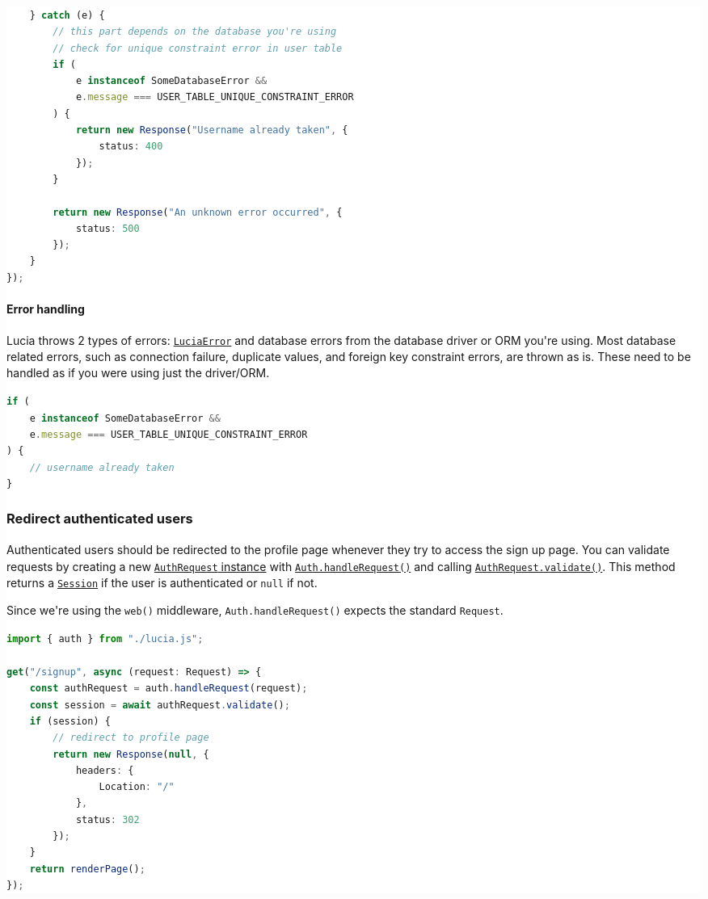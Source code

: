 ```ts
	} catch (e) {
		// this part depends on the database you're using
		// check for unique constraint error in user table
		if (
			e instanceof SomeDatabaseError &&
			e.message === USER_TABLE_UNIQUE_CONSTRAINT_ERROR
		) {
			return new Response("Username already taken", {
				status: 400
			});
		}

		return new Response("An unknown error occurred", {
			status: 500
		});
	}
});
```

#### Error handling

Lucia throws 2 types of errors: [`LuciaError`](/reference/lucia/main#luciaerror) and database errors from the database driver or ORM you're using. Most database related errors, such as connection failure, duplicate values, and foreign key constraint errors, are thrown as is. These need to be handled as if you were using just the driver/ORM.

```ts
if (
	e instanceof SomeDatabaseError &&
	e.message === USER_TABLE_UNIQUE_CONSTRAINT_ERROR
) {
	// username already taken
}
```

### Redirect authenticated users

Authenticated users should be redirected to the profile page whenever they try to access the sign up page. You can validate requests by creating a new [`AuthRequest` instance](/reference/lucia/interfaces/authrequest) with [`Auth.handleRequest()`](/reference/lucia/interfaces/auth#handlerequest) and calling [`AuthRequest.validate()`](/reference/lucia/interfaces/authrequest#validate). This method returns a [`Session`](/reference/lucia/interfaces#session) if the user is authenticated or `null` if not.

Since we're using the `web()` middleware, `Auth.handleRequest()` expects the standard `Request`.

```ts
import { auth } from "./lucia.js";

get("/signup", async (request: Request) => {
	const authRequest = auth.handleRequest(request);
	const session = await authRequest.validate();
	if (session) {
		// redirect to profile page
		return new Response(null, {
			headers: {
				Location: "/"
			},
			status: 302
		});
	}
	return renderPage();
});
```
